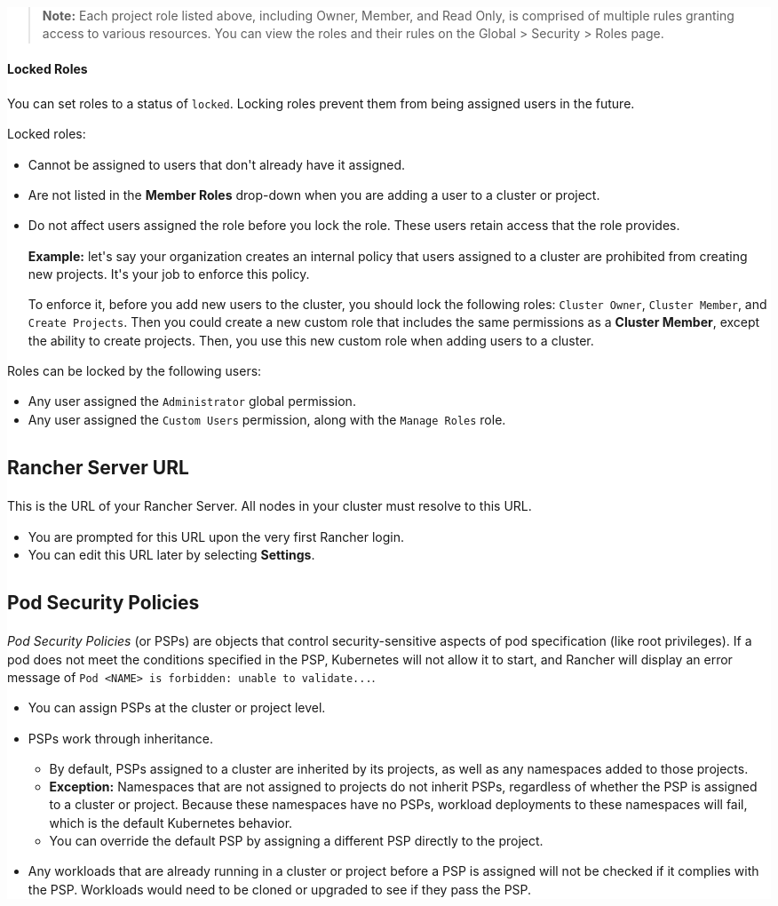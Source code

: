 > **Note:** Each project role listed above, including Owner, Member, and Read Only, is comprised of multiple rules granting access to various resources. You can view the roles and their rules on the Global > Security > Roles page.

#### Locked Roles

You can set roles to a status of `locked`. Locking roles prevent them from being assigned users in the future.

Locked roles:

- Cannot be assigned to users that don't already have it assigned.
- Are not listed in the **Member Roles** drop-down when you are adding a user to a cluster or project.
- Do not affect users assigned the role before you lock the role. These users retain access that the role provides.

    **Example:** let's say your organization creates an internal policy that users assigned to a cluster are prohibited from creating new projects. It's your job to enforce this policy.

    To enforce it, before you add new users to the cluster, you should lock the following roles: `Cluster Owner`, `Cluster Member`, and `Create Projects`. Then you could create a new custom role that includes the same permissions as a __Cluster Member__, except the ability to create projects. Then, you use this new custom role when adding users to a cluster.

Roles can be locked by the following users:

- Any user assigned the `Administrator` global permission.
- Any user assigned the `Custom Users` permission, along with the `Manage Roles` role.

## Rancher Server URL

This is the URL of your Rancher Server. All nodes in your cluster must resolve to this URL.

- You are prompted for this URL upon the very first Rancher login.
- You can edit this URL later by selecting **Settings**.

## Pod Security Policies

_Pod Security Policies_ (or PSPs) are objects that control security-sensitive aspects of pod specification (like root privileges). If a pod does not meet the conditions specified in the PSP, Kubernetes will not allow it to start, and Rancher will display an error message of `Pod <NAME> is forbidden: unable to validate...`.

- You can assign PSPs at the cluster or project level.
- PSPs work through inheritance.

    - By default, PSPs assigned to a cluster are inherited by its projects, as well as any namespaces added to those projects.
    - **Exception:** Namespaces that are not assigned to projects do not inherit PSPs, regardless of whether the PSP is assigned to a cluster or project. Because these namespaces have no PSPs, workload deployments to these namespaces will fail, which is the default Kubernetes behavior.
    - You can override the default PSP by assigning a different PSP directly to the project.
- Any workloads that are already running in a cluster or project before a PSP is assigned will not be checked if it complies with the PSP. Workloads would need to be cloned or upgraded to see if they pass the PSP.
